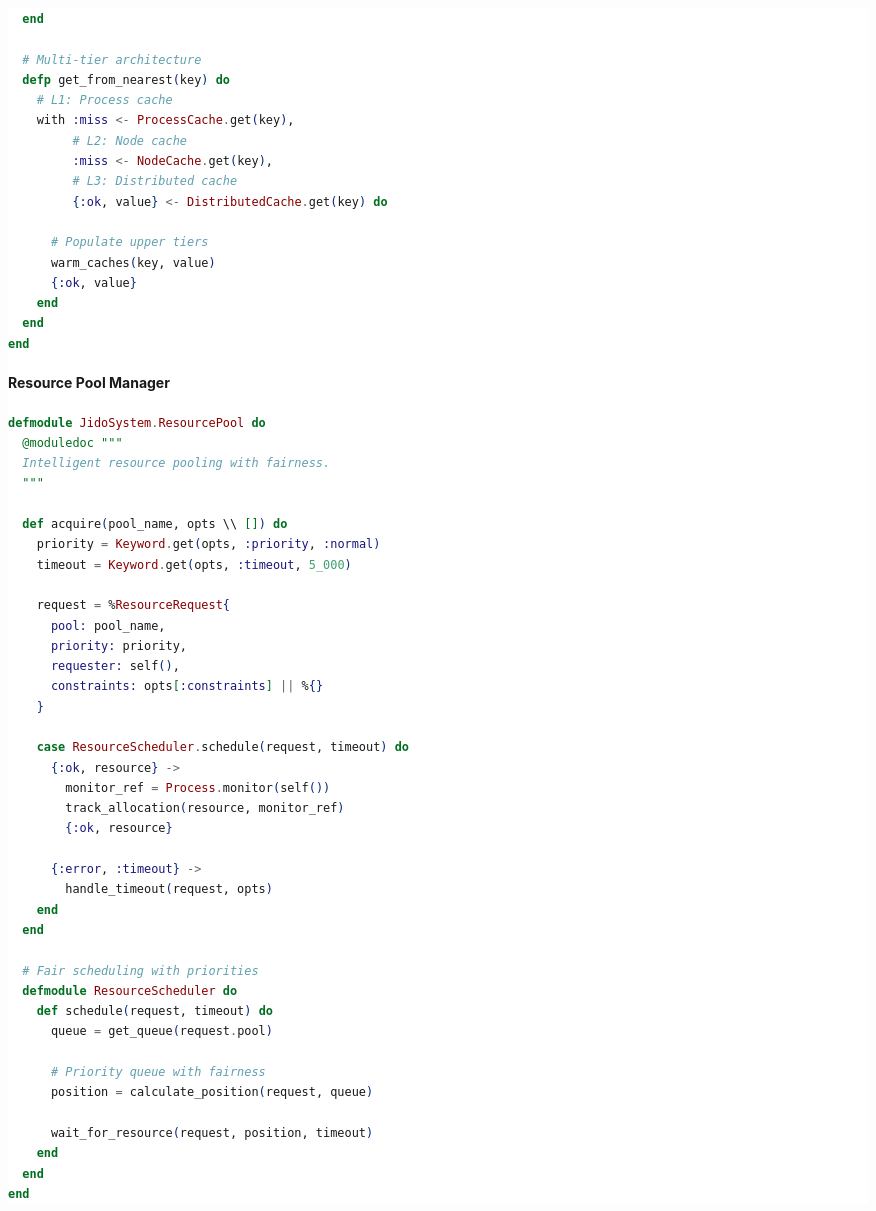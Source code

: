 ```elixir
  end
  
  # Multi-tier architecture
  defp get_from_nearest(key) do
    # L1: Process cache
    with :miss <- ProcessCache.get(key),
         # L2: Node cache  
         :miss <- NodeCache.get(key),
         # L3: Distributed cache
         {:ok, value} <- DistributedCache.get(key) do
      
      # Populate upper tiers
      warm_caches(key, value)
      {:ok, value}
    end
  end
end
```

#### Resource Pool Manager
```elixir
defmodule JidoSystem.ResourcePool do
  @moduledoc """
  Intelligent resource pooling with fairness.
  """
  
  def acquire(pool_name, opts \\ []) do
    priority = Keyword.get(opts, :priority, :normal)
    timeout = Keyword.get(opts, :timeout, 5_000)
    
    request = %ResourceRequest{
      pool: pool_name,
      priority: priority,
      requester: self(),
      constraints: opts[:constraints] || %{}
    }
    
    case ResourceScheduler.schedule(request, timeout) do
      {:ok, resource} ->
        monitor_ref = Process.monitor(self())
        track_allocation(resource, monitor_ref)
        {:ok, resource}
        
      {:error, :timeout} ->
        handle_timeout(request, opts)
    end
  end
  
  # Fair scheduling with priorities
  defmodule ResourceScheduler do
    def schedule(request, timeout) do
      queue = get_queue(request.pool)
      
      # Priority queue with fairness
      position = calculate_position(request, queue)
      
      wait_for_resource(request, position, timeout)
    end
  end
end
```
